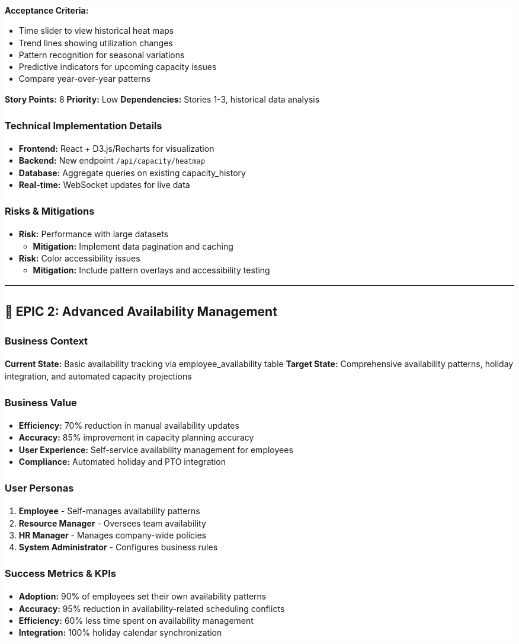 **Acceptance Criteria:**
- Time slider to view historical heat maps
- Trend lines showing utilization changes
- Pattern recognition for seasonal variations
- Predictive indicators for upcoming capacity issues
- Compare year-over-year patterns

**Story Points:** 8
**Priority:** Low
**Dependencies:** Stories 1-3, historical data analysis

### Technical Implementation Details
- **Frontend:** React + D3.js/Recharts for visualization
- **Backend:** New endpoint `/api/capacity/heatmap`
- **Database:** Aggregate queries on existing capacity_history
- **Real-time:** WebSocket updates for live data

### Risks & Mitigations
- **Risk:** Performance with large datasets
  - **Mitigation:** Implement data pagination and caching
- **Risk:** Color accessibility issues
  - **Mitigation:** Include pattern overlays and accessibility testing

---

## 📅 EPIC 2: Advanced Availability Management

### Business Context
**Current State:** Basic availability tracking via employee_availability table
**Target State:** Comprehensive availability patterns, holiday integration, and automated capacity projections

### Business Value
- **Efficiency:** 70% reduction in manual availability updates
- **Accuracy:** 85% improvement in capacity planning accuracy
- **User Experience:** Self-service availability management for employees
- **Compliance:** Automated holiday and PTO integration

### User Personas
1. **Employee** - Self-manages availability patterns
2. **Resource Manager** - Oversees team availability
3. **HR Manager** - Manages company-wide policies
4. **System Administrator** - Configures business rules

### Success Metrics & KPIs
- **Adoption:** 90% of employees set their own availability patterns
- **Accuracy:** 95% reduction in availability-related scheduling conflicts
- **Efficiency:** 60% less time spent on availability management
- **Integration:** 100% holiday calendar synchronization
